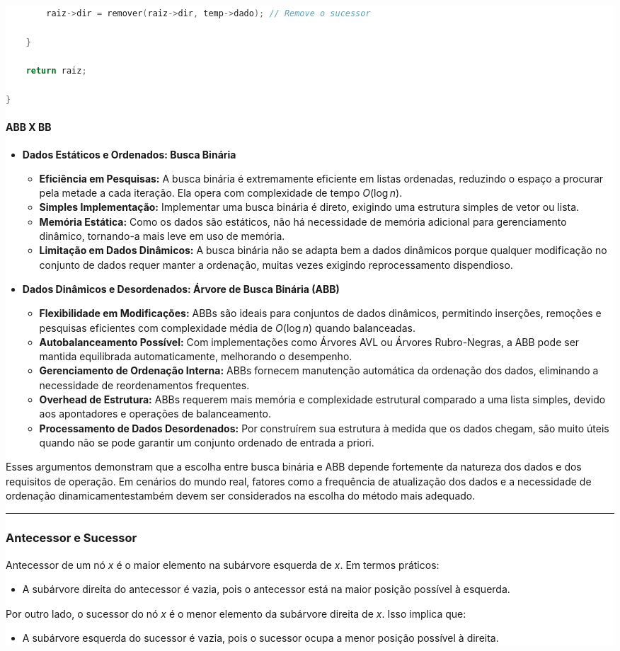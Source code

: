 ``` c
		raiz->dir = remover(raiz->dir, temp->dado); // Remove o sucessor

	}

	return raiz;

}

```

#### ABB X BB

- **Dados Estáticos e Ordenados: Busca Binária**
  - **Eficiência em Pesquisas:** A busca binária é extremamente eficiente em listas ordenadas, reduzindo o espaço a procurar pela metade a cada iteração. Ela opera com complexidade de tempo $O(\log n)$.
  - **Simples Implementação:** Implementar uma busca binária é direto, exigindo uma estrutura simples de vetor ou lista.
  - **Memória Estática:** Como os dados são estáticos, não há necessidade de memória adicional para gerenciamento dinâmico, tornando-a mais leve em uso de memória.
  - **Limitação em Dados Dinâmicos:** A busca binária não se adapta bem a dados dinâmicos porque qualquer modificação no conjunto de dados requer manter a ordenação, muitas vezes exigindo reprocessamento dispendioso.

- **Dados Dinâmicos e Desordenados: Árvore de Busca Binária (ABB)**
  - **Flexibilidade em Modificações:** ABBs são ideais para conjuntos de dados dinâmicos, permitindo inserções, remoções e pesquisas eficientes com complexidade média de $O(\log n)$ quando balanceadas.
  - **Autobalanceamento Possível:** Com implementações como Árvores AVL ou Árvores Rubro-Negras, a ABB pode ser mantida equilibrada automaticamente, melhorando o desempenho.
  - **Gerenciamento de Ordenação Interna:** ABBs fornecem manutenção automática da ordenação dos dados, eliminando a necessidade de reordenamentos frequentes.
  - **Overhead de Estrutura:** ABBs requerem mais memória e complexidade estrutural comparado a uma lista simples, devido aos apontadores e operações de balanceamento.
  - **Processamento de Dados Desordenados:** Por construírem sua estrutura à medida que os dados chegam, são muito úteis quando não se pode garantir um conjunto ordenado de entrada a priori.

Esses argumentos demonstram que a escolha entre busca binária e ABB depende fortemente da natureza dos dados e dos requisitos de operação. Em cenários do mundo real, fatores como a frequência de atualização dos dados e a necessidade de ordenação dinamicamentestambém devem ser considerados na escolha do método mais adequado.

--- 
### Antecessor e Sucessor

Antecessor de um nó *x* é o maior elemento na subárvore esquerda de *x*. Em termos práticos:
- A subárvore direita do antecessor é vazia, pois o antecessor está na maior posição possível à esquerda.

Por outro lado, o sucessor do nó *x* é o menor elemento da subárvore direita de *x*. Isso implica que:
- A subárvore esquerda do sucessor é vazia, pois o sucessor ocupa  a menor posição possível à direita.

